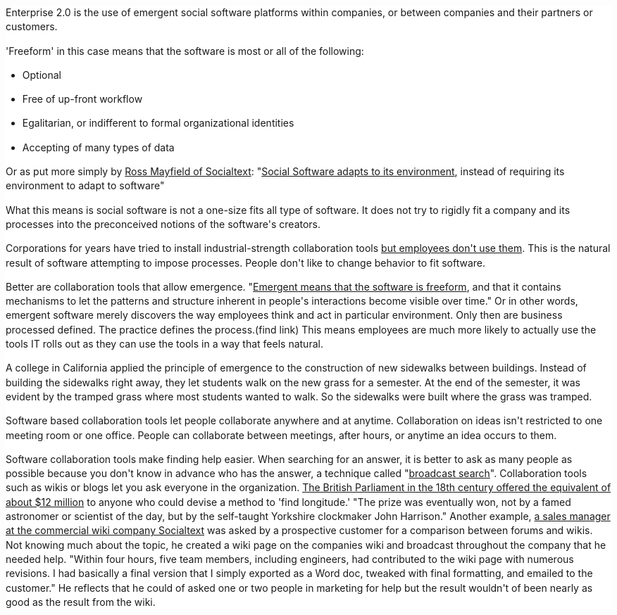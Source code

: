 Enterprise 2.0 is the use of emergent social software platforms within companies, or between companies and their partners or customers.  

'Freeform' in this case means that the software is most or all of the following:  


  

* Optional  

* Free of up-front workflow  

* Egalitarian, or indifferent to formal organizational identities  

* Accepting of many types of data  

  

Or as put more simply by [Ross Mayfield of Socialtext][1]: "[Social Software adapts to its environment][2], instead of requiring its environment to adapt to software"  

  

What this means is social software is not a one-size fits all type of software. It does not try to rigidly fit a company and its processes into the preconceived notions of the software's creators.  

  

Corporations for years have tried to install industrial-strength collaboration tools [but employees don't use them][3]. This is the natural result of software attempting to impose processes. People don't like to change behavior to fit software.  

  

Better are collaboration tools that allow emergence. "[Emergent means that the software is freeform][0], and that it contains mechanisms to let the patterns and structure inherent in people's interactions become visible over time." Or in other words, emergent software merely discovers the way employees think and act in particular environment. Only then are business processed defined. The practice defines the process.(find link) This means employees are much more likely to actually use the tools IT rolls out as they can use the tools in a way that feels natural.  

  

A college in California applied the principle of emergence to the construction of new sidewalks between buildings. Instead of building the sidewalks right away, they let students walk on the new grass for a semester. At the end of the semester, it was evident by the tramped grass where most students wanted to walk. So the sidewalks were built where the grass was tramped.  

  

Software based collaboration tools let people collaborate anywhere and at anytime. Collaboration on ideas isn't restricted to one meeting room or one office. People can collaborate between meetings, after hours, or anytime an idea occurs to them.  

  

Software collaboration tools make finding help easier. When searching for an answer, it is better to ask as many people as possible because you don't know in advance who has the answer, a technique called "[broadcast search][4]". Collaboration tools such as wikis or blogs let you ask everyone in the organization. [The British Parliament in the 18th century offered the equivalent of about $12 million][5] to anyone who could devise a method to 'find longitude.' "The prize was eventually won, not by a famed astronomer or scientist of the day, but by the self-taught Yorkshire clockmaker John Harrison." Another example, [a sales manager at the commercial wiki company Socialtext][6] was asked by a prospective customer for a comparison between forums and wikis. Not knowing much about the topic, he created a wiki page on the companies wiki and broadcast throughout the company that he needed help. "Within four hours, five team members, including engineers, had contributed to the wiki page with numerous revisions. I had basically a final version that I simply exported as a Word doc, tweaked with final formatting, and emailed to the customer." He reflects that he could of asked one or two people in marketing for help but the result wouldn't of been nearly as good as the result from the wiki.  


[0]: http://blog.hbs.edu/faculty/amcafee/index.php/faculty_amcafee_v3/enterprise_20_version_20/
[1]: http://ross.typepad.com/
[2]: http://many.corante.com/archives/2005/05/25/fear_greed_and_social_software.php
[3]: http://news.zdnet.com/2100-3513_22-6087566.html
[4]: http://hbswk.hbs.edu/item/5544.html
[5]: http://blog.hbs.edu/faculty/amcafee/index.php/faculty_amcafee_v3/comments/tear_down_these_walls/
[6]: http://www.socialtext.com/node/113
[7]: http://www.socialtext.com/customers/case-studies/drkw
[8]: http://billives.typepad.com/portals_and_km/2006/06/making_wikis_wo.html
[9]: http://technorati.com/about/
[10]: http://www.globalprblogweek.com/2005/09/19/dutto-internal-blogs/
[11]: http://www.drupal.org
[12]: http://www.userland.com/
[13]: http://www.21publish.com/
[14]: http://www.typepad.com/
[15]: http://www.sixapart.com/movabletype/
[16]: http://www.knownow.com/
[17]: http://en.wikipedia.org/wiki/Wiki
[18]: http://www.socialtext.com/
[19]: http://www.twiki.org
[20]: http://www.atlassian.com/software/confluence/
[21]: http://www.wikimatrix.org/
[22]: http://en.wikipedia.org/wiki/Customer_Relationship_Management
[23]: http://www.sugarcrm.com/crm/
[24]: http://www.vtiger.com/
[25]: http://www.salesforce.com/
[26]: http://www.basecamphq.com/
[27]: http://www.activecollab.com/
[28]: http://www.centraldesktop.com/
